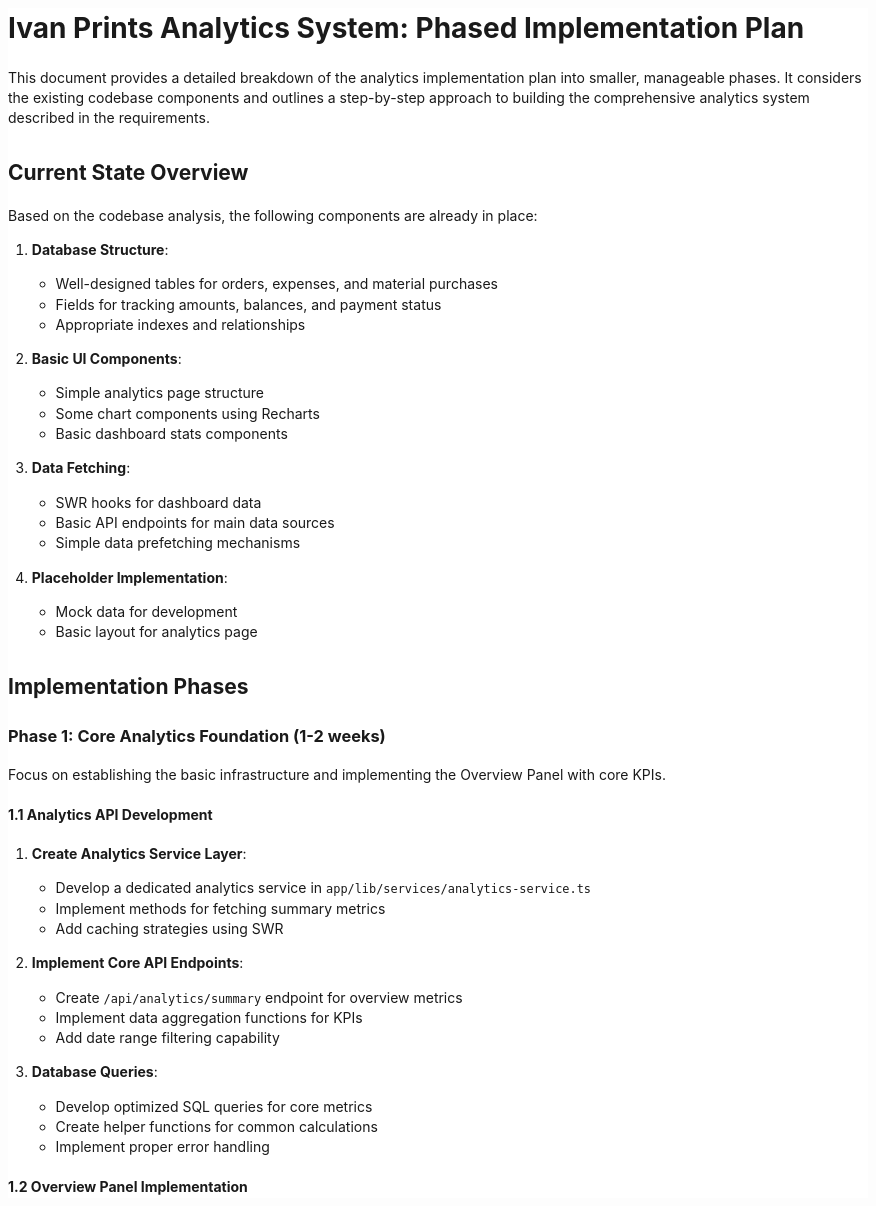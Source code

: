 # Ivan Prints Analytics System: Phased Implementation Plan

This document provides a detailed breakdown of the analytics implementation plan into smaller, manageable phases. It considers the existing codebase components and outlines a step-by-step approach to building the comprehensive analytics system described in the requirements.

## Current State Overview

Based on the codebase analysis, the following components are already in place:

1. **Database Structure**:
   - Well-designed tables for orders, expenses, and material purchases
   - Fields for tracking amounts, balances, and payment status
   - Appropriate indexes and relationships

2. **Basic UI Components**:
   - Simple analytics page structure
   - Some chart components using Recharts
   - Basic dashboard stats components

3. **Data Fetching**:
   - SWR hooks for dashboard data
   - Basic API endpoints for main data sources
   - Simple data prefetching mechanisms

4. **Placeholder Implementation**:
   - Mock data for development
   - Basic layout for analytics page

## Implementation Phases

### Phase 1: Core Analytics Foundation (1-2 weeks)

Focus on establishing the basic infrastructure and implementing the Overview Panel with core KPIs.

#### 1.1 Analytics API Development

1. **Create Analytics Service Layer**:
   - Develop a dedicated analytics service in `app/lib/services/analytics-service.ts`
   - Implement methods for fetching summary metrics
   - Add caching strategies using SWR

2. **Implement Core API Endpoints**:
   - Create `/api/analytics/summary` endpoint for overview metrics
   - Implement data aggregation functions for KPIs
   - Add date range filtering capability

3. **Database Queries**:
   - Develop optimized SQL queries for core metrics
   - Create helper functions for common calculations
   - Implement proper error handling

#### 1.2 Overview Panel Implementation
